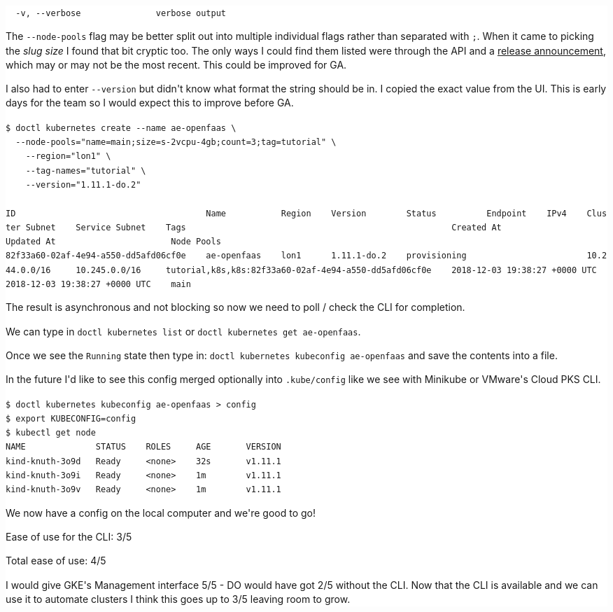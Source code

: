 ```
  -v, --verbose               verbose output
```

The `--node-pools` flag may be better split out into multiple individual flags rather than separated with `;`. When it came to picking the *slug size* I found that bit cryptic too. The only ways I could find them listed were through the API and a [release announcement](https://developers.digitalocean.com/documentation/changelog/api-v2/new-size-slugs-for-droplet-plan-changes/), which may or may not be the most recent. This could be improved for GA.

I also had to enter `--version` but didn't know what format the string should be in. I copied the exact value from the UI. This is early days for the team so I would expect this to improve before GA.

```
$ doctl kubernetes create --name ae-openfaas \
  --node-pools="name=main;size=s-2vcpu-4gb;count=3;tag=tutorial" \
    --region="lon1" \
    --tag-names="tutorial" \
    --version="1.11.1-do.2"

ID                                      Name           Region    Version        Status          Endpoint    IPv4    Cluster Subnet    Service Subnet    Tags                                                     Created At                       Updated At                       Node Pools
82f33a60-02af-4e94-a550-dd5afd06cf0e    ae-openfaas    lon1      1.11.1-do.2    provisioning                        10.244.0.0/16     10.245.0.0/16     tutorial,k8s,k8s:82f33a60-02af-4e94-a550-dd5afd06cf0e    2018-12-03 19:38:27 +0000 UTC    2018-12-03 19:38:27 +0000 UTC    main
```

The result is asynchronous and not blocking so now we need to poll / check the CLI for completion.

We can type in `doctl kubernetes list` or `doctl kubernetes get ae-openfaas`.

Once we see the `Running` state then type in: `doctl kubernetes kubeconfig ae-openfaas` and save the contents into a file.

In the future I'd like to see this config merged optionally into `.kube/config` like we see with Minikube or VMware's Cloud PKS CLI.

```
$ doctl kubernetes kubeconfig ae-openfaas > config
$ export KUBECONFIG=config
$ kubectl get node
NAME              STATUS    ROLES     AGE       VERSION
kind-knuth-3o9d   Ready     <none>    32s       v1.11.1
kind-knuth-3o9i   Ready     <none>    1m        v1.11.1
kind-knuth-3o9v   Ready     <none>    1m        v1.11.1
```

We now have a config on the local computer and we're good to go!

Ease of use for the CLI: 3/5

Total ease of use: 4/5

I would give GKE's Management interface 5/5 - DO would have got 2/5 without the CLI. Now that the CLI is available and we can use it to automate clusters I think this goes up to 3/5 leaving room to grow.
